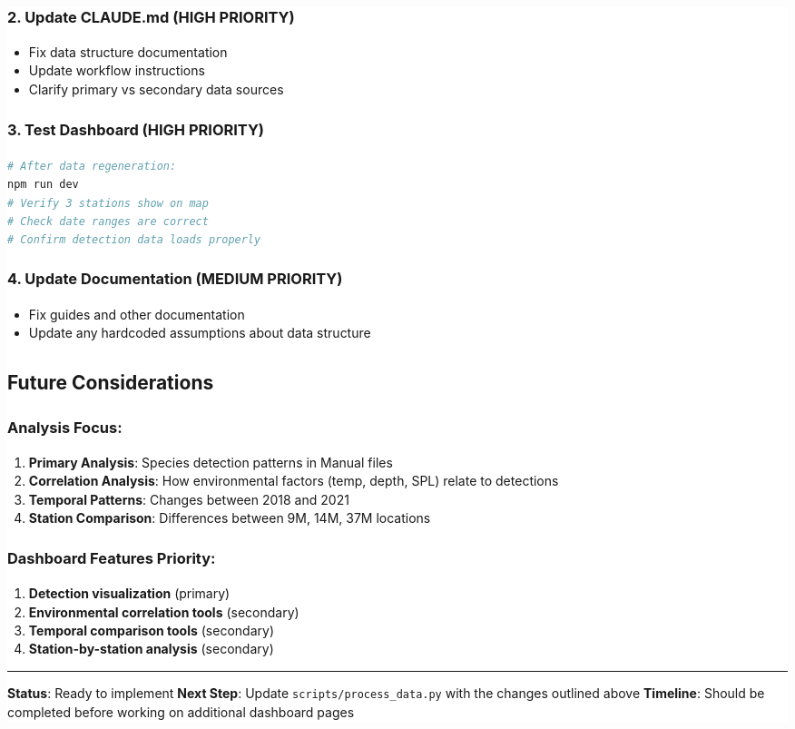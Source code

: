 ### 2. **Update CLAUDE.md** (HIGH PRIORITY)
- Fix data structure documentation
- Update workflow instructions
- Clarify primary vs secondary data sources

### 3. **Test Dashboard** (HIGH PRIORITY)
```bash
# After data regeneration:
npm run dev
# Verify 3 stations show on map
# Check date ranges are correct
# Confirm detection data loads properly
```

### 4. **Update Documentation** (MEDIUM PRIORITY)
- Fix guides and other documentation
- Update any hardcoded assumptions about data structure

## Future Considerations

### **Analysis Focus**:
1. **Primary Analysis**: Species detection patterns in Manual files
2. **Correlation Analysis**: How environmental factors (temp, depth, SPL) relate to detections
3. **Temporal Patterns**: Changes between 2018 and 2021
4. **Station Comparison**: Differences between 9M, 14M, 37M locations

### **Dashboard Features Priority**:
1. **Detection visualization** (primary)
2. **Environmental correlation tools** (secondary)
3. **Temporal comparison tools** (secondary)
4. **Station-by-station analysis** (secondary)

---

**Status**: Ready to implement
**Next Step**: Update `scripts/process_data.py` with the changes outlined above
**Timeline**: Should be completed before working on additional dashboard pages